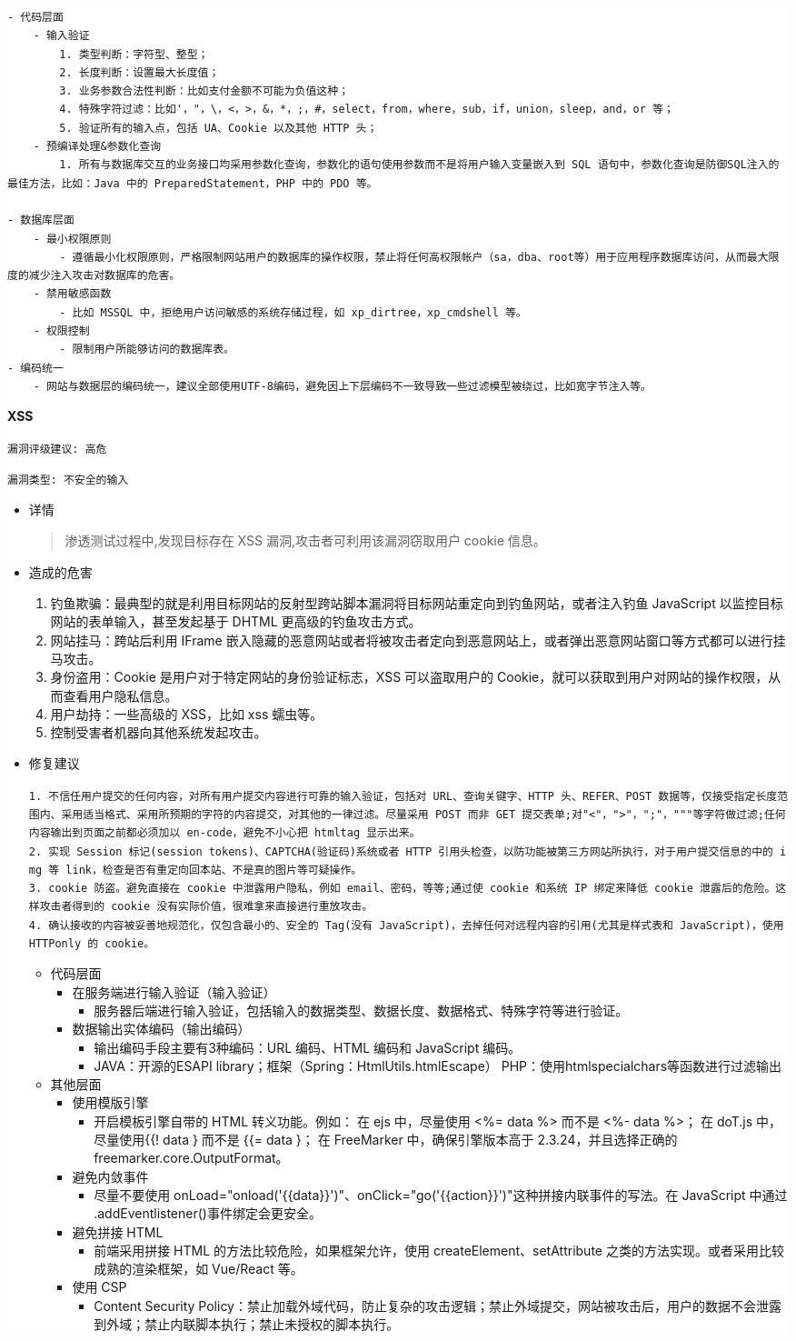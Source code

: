     - 代码层面
        - 输入验证
            1. 类型判断：字符型、整型；
            2. 长度判断：设置最大长度值；
            3. 业务参数合法性判断：比如支付金额不可能为负值这种；
            4. 特殊字符过滤：比如'，"，\，<，>，&，*，;，#，select，from，where，sub，if，union，sleep，and，or 等；
            5. 验证所有的输入点，包括 UA、Cookie 以及其他 HTTP 头；
        - 预编译处理&参数化查询
            1. 所有与数据库交互的业务接口均采用参数化查询，参数化的语句使用参数而不是将用户输入变量嵌入到 SQL 语句中，参数化查询是防御SQL注入的最佳方法，比如：Java 中的 PreparedStatement，PHP 中的 PDO 等。

    - 数据库层面
        - 最小权限原则
            - 遵循最小化权限原则，严格限制网站用户的数据库的操作权限，禁止将任何高权限帐户（sa，dba、root等）用于应用程序数据库访问，从而最大限度的减少注入攻击对数据库的危害。
        - 禁用敏感函数
            - 比如 MSSQL 中，拒绝用户访问敏感的系统存储过程，如 xp_dirtree，xp_cmdshell 等。
        - 权限控制
            - 限制用户所能够访问的数据库表。
    - 编码统一
        - 网站与数据层的编码统一，建议全部使用UTF-8编码，避免因上下层编码不一致导致一些过滤模型被绕过，比如宽字节注入等。

**XSS**

`漏洞评级建议: 高危`

`漏洞类型: 不安全的输入`

- 详情
    > 渗透测试过程中,发现目标存在 XSS 漏洞,攻击者可利用该漏洞窃取用户 cookie 信息。

- 造成的危害
    1. 钓鱼欺骗：最典型的就是利用目标网站的反射型跨站脚本漏洞将目标网站重定向到钓鱼网站，或者注入钓鱼 JavaScript 以监控目标网站的表单输入，甚至发起基于 DHTML 更高级的钓鱼攻击方式。
    2. 网站挂马：跨站后利用 IFrame 嵌入隐藏的恶意网站或者将被攻击者定向到恶意网站上，或者弹出恶意网站窗口等方式都可以进行挂马攻击。
    3. 身份盗用：Cookie 是用户对于特定网站的身份验证标志，XSS 可以盗取用户的 Cookie，就可以获取到用户对网站的操作权限，从而查看用户隐私信息。
    4. 用户劫持：一些高级的 XSS，比如 xss 蠕虫等。
    5. 控制受害者机器向其他系统发起攻击。

- 修复建议
    ```
    1. 不信任用户提交的任何内容，对所有用户提交内容进行可靠的输入验证，包括对 URL、查询关键字、HTTP 头、REFER、POST 数据等，仅接受指定长度范围内、采用适当格式、采用所预期的字符的内容提交，对其他的一律过滤。尽量采用 POST 而非 GET 提交表单;对"<"，">"，";"，"""等字符做过滤;任何内容输出到页面之前都必须加以 en-code，避免不小心把 htmltag 显示出来。
    2. 实现 Session 标记(session tokens)、CAPTCHA(验证码)系统或者 HTTP 引用头检查，以防功能被第三方网站所执行，对于用户提交信息的中的 img 等 link，检查是否有重定向回本站、不是真的图片等可疑操作。
    3. cookie 防盗。避免直接在 cookie 中泄露用户隐私，例如 email、密码，等等;通过使 cookie 和系统 IP 绑定来降低 cookie 泄露后的危险。这样攻击者得到的 cookie 没有实际价值，很难拿来直接进行重放攻击。
    4. 确认接收的内容被妥善地规范化，仅包含最小的、安全的 Tag(没有 JavaScript)，去掉任何对远程内容的引用(尤其是样式表和 JavaScript)，使用 HTTPonly 的 cookie。
    ```

    - 代码层面
        - 在服务端进行输入验证（输入验证）
            - 服务器后端进行输入验证，包括输入的数据类型、数据长度、数据格式、特殊字符等进行验证。
        - 数据输出实体编码（输出编码）
            - 输出编码手段主要有3种编码：URL 编码、HTML 编码和 JavaScript 编码。
            - JAVA：开源的ESAPI library；框架（Spring：HtmlUtils.htmlEscape） PHP：使用htmlspecialchars等函数进行过滤输出
    - 其他层面
        - 使用模版引擎
            - 开启模板引擎自带的 HTML 转义功能。例如： 在 ejs 中，尽量使用 <%= data %> 而不是 <%- data %>； 在 doT.js 中，尽量使用{{! data } 而不是 {{= data }； 在 FreeMarker 中，确保引擎版本高于 2.3.24，并且选择正确的 freemarker.core.OutputFormat。
        - 避免内敛事件
            - 尽量不要使用 onLoad="onload('{{data}}')"、onClick="go('{{action}}')"这种拼接内联事件的写法。在 JavaScript 中通过 .addEventlistener()事件绑定会更安全。
        - 避免拼接 HTML
            - 前端采用拼接 HTML 的方法比较危险，如果框架允许，使用 createElement、setAttribute 之类的方法实现。或者采用比较成熟的渲染框架，如 Vue/React 等。
        - 使用 CSP
            - Content Security Policy：禁止加载外域代码，防止复杂的攻击逻辑；禁止外域提交，网站被攻击后，用户的数据不会泄露到外域；禁止内联脚本执行；禁止未授权的脚本执行。